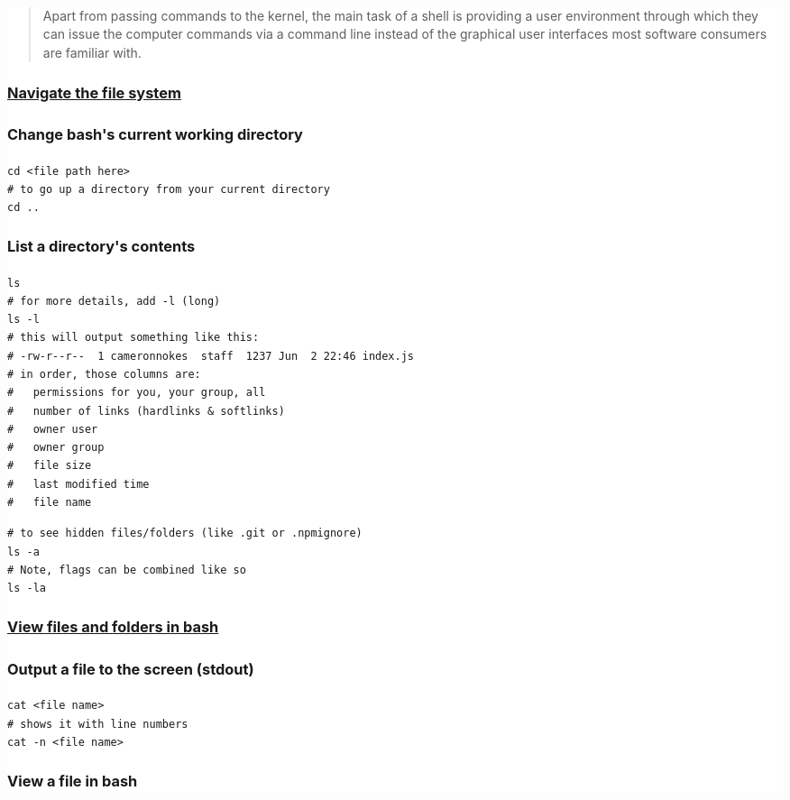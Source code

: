 > Apart from passing commands to the kernel, the main task of a shell is providing a user environment through which they can issue the computer commands via a command line instead of the graphical user interfaces most software consumers are familiar with.
> 

### [Navigate the file system](https://egghead.io/lessons/bash-navigate-the-filesystem-in-bash)

### Change bash's current working directory

```
cd <file path here>
# to go up a directory from your current directory
cd ..
```

### List a directory's contents

```
ls
# for more details, add -l (long)
ls -l
# this will output something like this:
# -rw-r--r--  1 cameronnokes  staff  1237 Jun  2 22:46 index.js
# in order, those columns are:
#   permissions for you, your group, all
#   number of links (hardlinks & softlinks)
#   owner user
#   owner group
#   file size
#   last modified time
#   file name
```

```
# to see hidden files/folders (like .git or .npmignore)
ls -a
# Note, flags can be combined like so
ls -la
```

### [View files and folders in bash](https://egghead.io/lessons/bash-view-files-and-folders-in-bash)

### Output a file to the screen (stdout)

```
cat <file name>
# shows it with line numbers
cat -n <file name>
```

### View a file in bash
